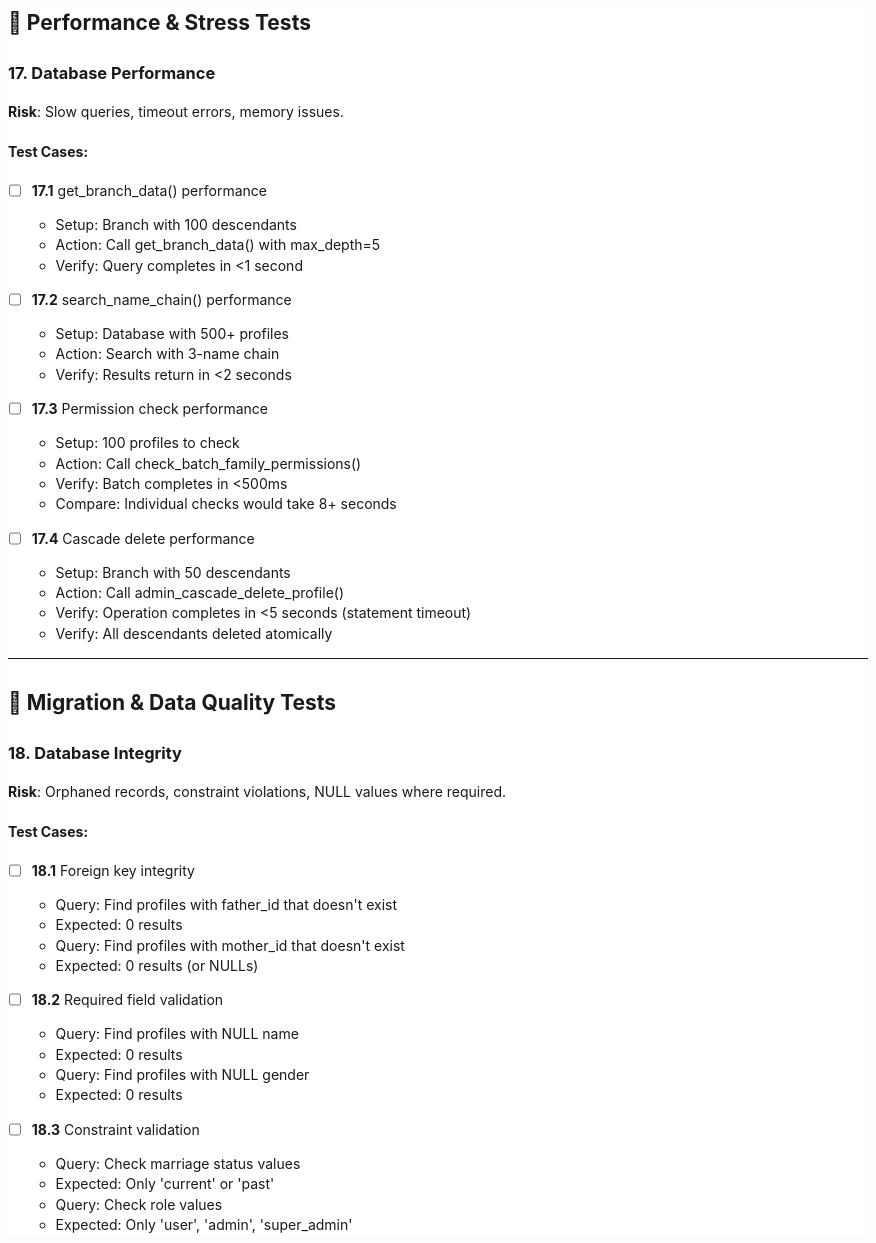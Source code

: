 
## 🚀 Performance & Stress Tests

### 17. Database Performance
**Risk**: Slow queries, timeout errors, memory issues.

#### Test Cases:
- [ ] **17.1** get_branch_data() performance
  - Setup: Branch with 100 descendants
  - Action: Call get_branch_data() with max_depth=5
  - Verify: Query completes in <1 second

- [ ] **17.2** search_name_chain() performance
  - Setup: Database with 500+ profiles
  - Action: Search with 3-name chain
  - Verify: Results return in <2 seconds

- [ ] **17.3** Permission check performance
  - Setup: 100 profiles to check
  - Action: Call check_batch_family_permissions()
  - Verify: Batch completes in <500ms
  - Compare: Individual checks would take 8+ seconds

- [ ] **17.4** Cascade delete performance
  - Setup: Branch with 50 descendants
  - Action: Call admin_cascade_delete_profile()
  - Verify: Operation completes in <5 seconds (statement timeout)
  - Verify: All descendants deleted atomically

---

## 📝 Migration & Data Quality Tests

### 18. Database Integrity
**Risk**: Orphaned records, constraint violations, NULL values where required.

#### Test Cases:
- [ ] **18.1** Foreign key integrity
  - Query: Find profiles with father_id that doesn't exist
  - Expected: 0 results
  - Query: Find profiles with mother_id that doesn't exist
  - Expected: 0 results (or NULLs)

- [ ] **18.2** Required field validation
  - Query: Find profiles with NULL name
  - Expected: 0 results
  - Query: Find profiles with NULL gender
  - Expected: 0 results

- [ ] **18.3** Constraint validation
  - Query: Check marriage status values
  - Expected: Only 'current' or 'past'
  - Query: Check role values
  - Expected: Only 'user', 'admin', 'super_admin'
